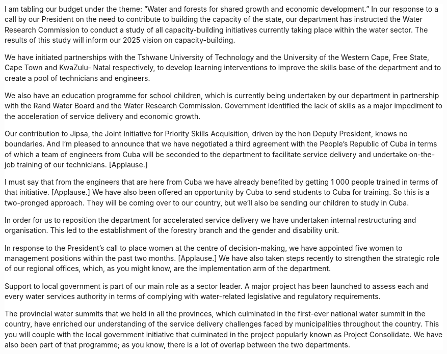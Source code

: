 I am tabling our budget under the theme: “Water and forests for shared
growth and economic development.” In our response to a call by our
President on the need to contribute to building the capacity of the state,
our department has instructed the Water Research Commission to conduct a
study of all capacity-building initiatives currently taking place within
the water sector. The results of this study will inform our 2025 vision on
capacity-building.

We have initiated partnerships with the Tshwane University of Technology
and the University of the Western Cape, Free State, Cape Town and KwaZulu-
Natal respectively, to develop learning interventions to improve the skills
base of the department and to create a pool of technicians and engineers.

We also have an education programme for school children, which is currently
being undertaken by our department in partnership with the Rand Water Board
and the Water Research Commission. Government identified the lack of skills
as a major impediment to the acceleration of service delivery and economic
growth.

Our contribution to Jipsa, the Joint Initiative for Priority Skills
Acquisition, driven by the hon Deputy President, knows no boundaries. And
I’m pleased to announce that we have negotiated a third agreement with the
People’s Republic of Cuba in terms of which a team of engineers from Cuba
will be seconded to the department to facilitate service delivery and
undertake on-the-job training of our technicians. [Applause.]

I must say that from the engineers that are here from Cuba we have already
benefited by getting 1 000 people trained in terms of that initiative.
[Applause.]
We have also been offered an opportunity by Cuba to send students to Cuba
for training. So this is a two-pronged approach. They will be coming over
to our country, but we’ll also be sending our children to study in Cuba.

In order for us to reposition the department for accelerated service
delivery we have undertaken internal restructuring and organisation. This
led to the establishment of the forestry branch and the gender and
disability unit.

In response to the President’s call to place women at the centre of
decision-making, we have appointed five women to management positions
within the past two months. [Applause.] We have also taken steps recently
to strengthen the strategic role of our regional offices, which, as you
might know, are the implementation arm of the department.

Support to local government is part of our main role as a sector leader. A
major project has been launched to assess each and every water services
authority in terms of complying with water-related legislative and
regulatory requirements.

The provincial water summits that we held in all the provinces, which
culminated in the first-ever national water summit in the country, have
enriched our understanding of the service delivery challenges faced by
municipalities throughout the country. This you will couple with the local
government initiative that culminated in the project popularly known as
Project Consolidate. We have also been part of that programme; as you know,
there is a lot of overlap between the two departments.
